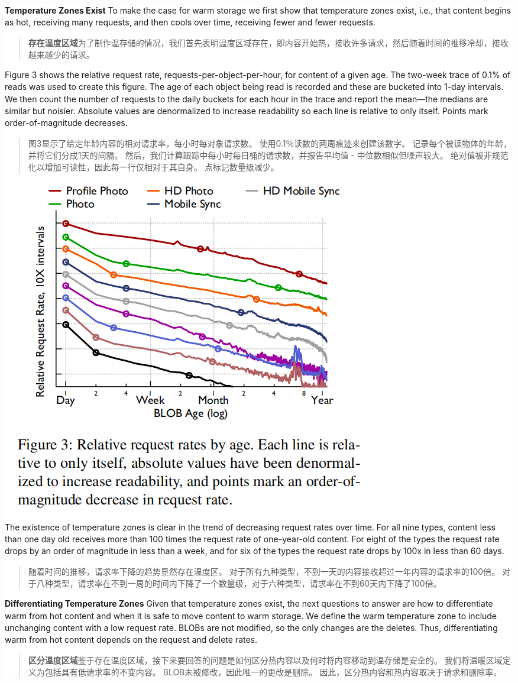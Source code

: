 **Temperature Zones Exist** To make the case for warm storage we first show that temperature zones exist, i.e., that content begins as hot, receiving many requests, and then cools over time, receiving fewer and fewer requests.
> **存在温度区域**为了制作温存储的情况，我们首先表明温度区域存在，即内容开始热，接收许多请求，然后随着时间的推移冷却，接收越来越少的请求。

Figure 3 shows the relative request rate, requests-per-object-per-hour, for content of a given age. The two-week trace of 0.1% of reads was used to create this figure. The age of each object being read is recorded and these are bucketed into 1-day intervals. We then count the number of requests to the daily buckets for each hour in the trace and report the mean—the medians are similar but noisier. Absolute values are denormalized to increase readability so each line is relative to only itself. Points mark order-of-magnitude decreases.
> 图3显示了给定年龄内容的相对请求率，每小时每对象请求数。 使用0.1％读数的两周痕迹来创建该数字。 记录每个被读物体的年龄，并将它们分成1天的间隔。 然后，我们计算跟踪中每小时每日桶的请求数，并报告平均值 - 中位数相似但噪声较大。 绝对值被非规范化以增加可读性，因此每一行仅相对于其自身。 点标记数量级减少。

![](resources\figure3.PNG)

The existence of temperature zones is clear in the trend of decreasing request rates over time. For all nine types, content less than one day old receives more than 100 times the request rate of one-year-old content. For eight of the types the request rate drops by an order of magnitude in less than a week, and for six of the types the request rate drops by 100x in less than 60 days.
> 随着时间的推移，请求率下降的趋势显然存在温度区。 对于所有九种类型，不到一天的内容接收超过一年内容的请求率的100倍。 对于八种类型，请求率在不到一周的时间内下降了一个数量级，对于六种类型，请求率在不到60天内下降了100倍。

**Differentiating Temperature Zones** Given that temperature zones exist, the next questions to answer are how to differentiate warm from hot content and when it is safe to move content to warm storage. We define the warm temperature zone to include unchanging content with a low request rate. BLOBs are not modified, so the only changes are the deletes. Thus, differentiating warm from hot content depends on the request and delete rates.
> **区分温度区域**鉴于存在温度区域，接下来要回答的问题是如何区分热内容以及何时将内容移动到温存储是安全的。 我们将温暖区域定义为包括具有低请求率的不变内容。 BLOB未被修改，因此唯一的更改是删除。 因此，区分热内容和热内容取决于请求和删除率。
